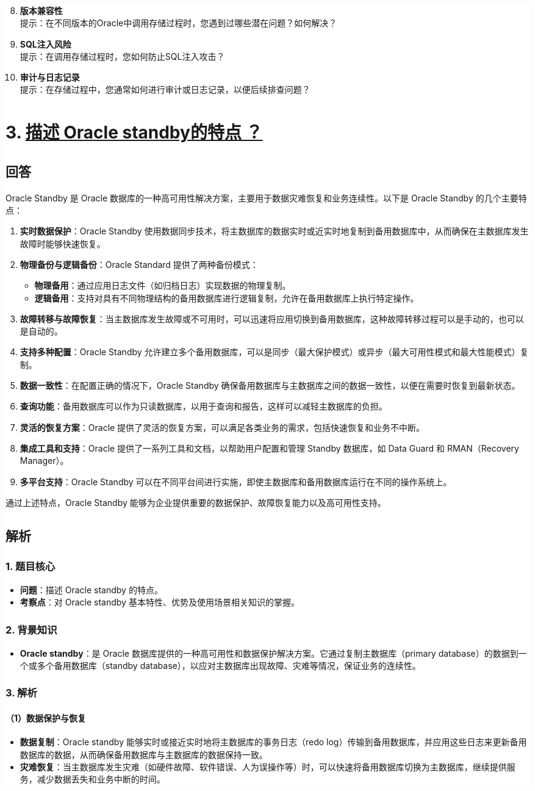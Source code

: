 8. **版本兼容性**  
   提示：在不同版本的Oracle中调用存储过程时，您遇到过哪些潜在问题？如何解决？

9. **SQL注入风险**  
   提示：在调用存储过程时，您如何防止SQL注入攻击？

10. **审计与日志记录**  
    提示：在存储过程中，您通常如何进行审计或日志记录，以便后续排查问题？

# 3. [描述 Oracle standby的特点 ？](https://www.bagujing.com/problem-exercise/56?pid=5535)

## 回答

Oracle Standby 是 Oracle 数据库的一种高可用性解决方案，主要用于数据灾难恢复和业务连续性。以下是 Oracle Standby 的几个主要特点：

1. **实时数据保护**：Oracle Standby 使用数据同步技术，将主数据库的数据实时或近实时地复制到备用数据库中，从而确保在主数据库发生故障时能够快速恢复。

2. **物理备份与逻辑备份**：Oracle Standard 提供了两种备份模式：
   - **物理备用**：通过应用日志文件（如归档日志）实现数据的物理复制。
   - **逻辑备用**：支持对具有不同物理结构的备用数据库进行逻辑复制，允许在备用数据库上执行特定操作。

3. **故障转移与故障恢复**：当主数据库发生故障或不可用时，可以迅速将应用切换到备用数据库，这种故障转移过程可以是手动的，也可以是自动的。

4. **支持多种配置**：Oracle Standby 允许建立多个备用数据库，可以是同步（最大保护模式）或异步（最大可用性模式和最大性能模式）复制。

5. **数据一致性**：在配置正确的情况下，Oracle Standby 确保备用数据库与主数据库之间的数据一致性，以便在需要时恢复到最新状态。

6. **查询功能**：备用数据库可以作为只读数据库，以用于查询和报告，这样可以减轻主数据库的负担。

7. **灵活的恢复方案**：Oracle 提供了灵活的恢复方案，可以满足各类业务的需求，包括快速恢复和业务不中断。

8. **集成工具和支持**：Oracle 提供了一系列工具和文档，以帮助用户配置和管理 Standby 数据库，如 Data Guard 和 RMAN（Recovery Manager）。

9. **多平台支持**：Oracle Standby 可以在不同平台间进行实施，即使主数据库和备用数据库运行在不同的操作系统上。

通过上述特点，Oracle Standby 能够为企业提供重要的数据保护、故障恢复能力以及高可用性支持。

## 解析

### 1. 题目核心
- **问题**：描述 Oracle standby 的特点。
- **考察点**：对 Oracle standby 基本特性、优势及使用场景相关知识的掌握。

### 2. 背景知识
- **Oracle standby**：是 Oracle 数据库提供的一种高可用性和数据保护解决方案。它通过复制主数据库（primary database）的数据到一个或多个备用数据库（standby database），以应对主数据库出现故障、灾难等情况，保证业务的连续性。

### 3. 解析
#### （1）数据保护与恢复
- **数据复制**：Oracle standby 能够实时或接近实时地将主数据库的事务日志（redo log）传输到备用数据库，并应用这些日志来更新备用数据库的数据，从而确保备用数据库与主数据库的数据保持一致。
- **灾难恢复**：当主数据库发生灾难（如硬件故障、软件错误、人为误操作等）时，可以快速将备用数据库切换为主数据库，继续提供服务，减少数据丢失和业务中断的时间。

